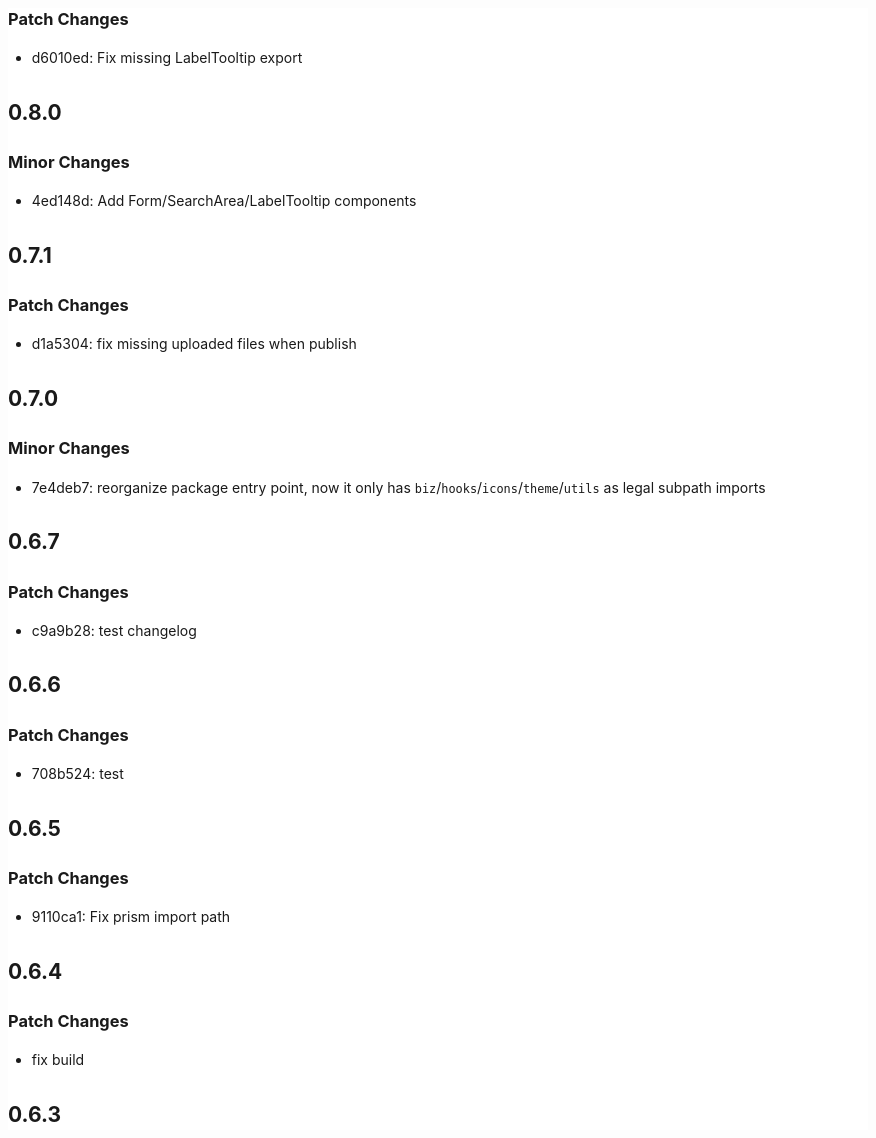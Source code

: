 ### Patch Changes

- d6010ed: Fix missing LabelTooltip export

## 0.8.0

### Minor Changes

- 4ed148d: Add Form/SearchArea/LabelTooltip components

## 0.7.1

### Patch Changes

- d1a5304: fix missing uploaded files when publish

## 0.7.0

### Minor Changes

- 7e4deb7: reorganize package entry point, now it only has `biz`/`hooks`/`icons`/`theme`/`utils` as legal subpath imports

## 0.6.7

### Patch Changes

- c9a9b28: test changelog

## 0.6.6

### Patch Changes

- 708b524: test

## 0.6.5

### Patch Changes

- 9110ca1: Fix prism import path

## 0.6.4

### Patch Changes

- fix build

## 0.6.3
